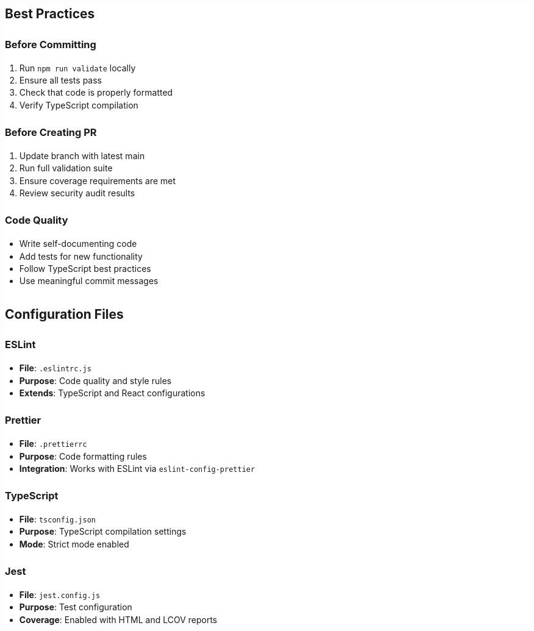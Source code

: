 ## Best Practices

### Before Committing

1. Run `npm run validate` locally
2. Ensure all tests pass
3. Check that code is properly formatted
4. Verify TypeScript compilation

### Before Creating PR

1. Update branch with latest main
2. Run full validation suite
3. Ensure coverage requirements are met
4. Review security audit results

### Code Quality

- Write self-documenting code
- Add tests for new functionality
- Follow TypeScript best practices
- Use meaningful commit messages

## Configuration Files

### ESLint

- **File**: `.eslintrc.js`
- **Purpose**: Code quality and style rules
- **Extends**: TypeScript and React configurations

### Prettier

- **File**: `.prettierrc`
- **Purpose**: Code formatting rules
- **Integration**: Works with ESLint via `eslint-config-prettier`

### TypeScript

- **File**: `tsconfig.json`
- **Purpose**: TypeScript compilation settings
- **Mode**: Strict mode enabled

### Jest

- **File**: `jest.config.js`
- **Purpose**: Test configuration
- **Coverage**: Enabled with HTML and LCOV reports
